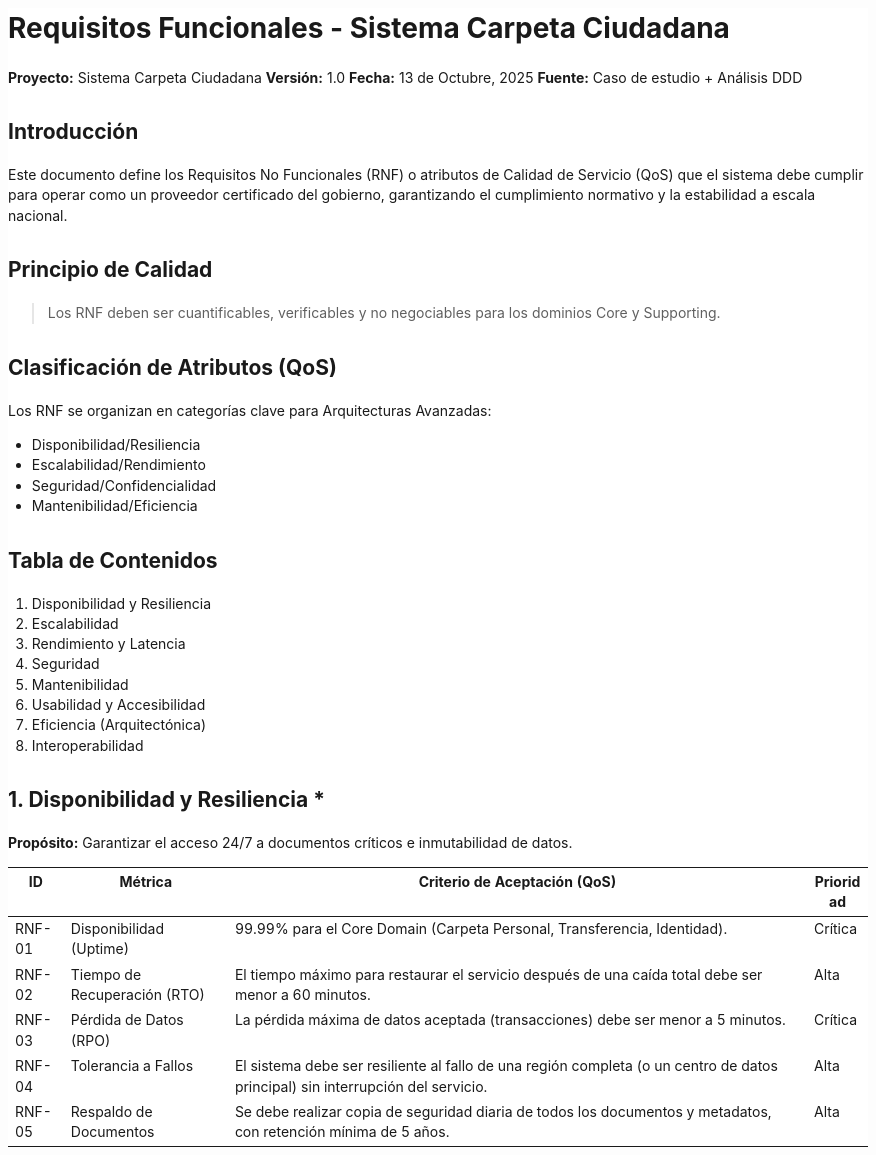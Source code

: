 # Requisitos Funcionales - Sistema Carpeta Ciudadana

**Proyecto:** Sistema Carpeta Ciudadana
**Versión:** 1.0
**Fecha:** 13 de Octubre, 2025
**Fuente:** Caso de estudio + Análisis DDD

## Introducción
Este documento define los Requisitos No Funcionales (RNF) o atributos de Calidad de Servicio (QoS) que el sistema debe cumplir para operar como un proveedor certificado del gobierno, garantizando el cumplimiento normativo y la estabilidad a escala nacional.

## Principio de Calidad
>Los RNF deben ser cuantificables, verificables y no negociables para los dominios Core y Supporting.

## Clasificación de Atributos (QoS)
Los RNF se organizan en categorías clave para Arquitecturas Avanzadas:

- Disponibilidad/Resiliencia
- Escalabilidad/Rendimiento
- Seguridad/Confidencialidad
- Mantenibilidad/Eficiencia

## Tabla de Contenidos
1. Disponibilidad y Resiliencia
2. Escalabilidad
3. Rendimiento y Latencia
4. Seguridad
5. Mantenibilidad
6. Usabilidad y Accesibilidad
7. Eficiencia (Arquitectónica)
8. Interoperabilidad

## 1. Disponibilidad y Resiliencia *

__Propósito:__ Garantizar el acceso 24/7 a documentos críticos e inmutabilidad de datos.

|  ID  |	Métrica |	Criterio de Aceptación (QoS) |	Prioridad |
|----------|----------|----------|----------|
| RNF-01 |	Disponibilidad (Uptime) |	99.99% para el Core Domain (Carpeta Personal, Transferencia, Identidad). |	Crítica |
| RNF-02 |	Tiempo de Recuperación (RTO) |	El tiempo máximo para restaurar el servicio después de una caída total debe ser menor a 60 minutos. |	Alta |
| RNF-03 |	Pérdida de Datos (RPO) |	La pérdida máxima de datos aceptada (transacciones) debe ser menor a 5 minutos. |	Crítica |
| RNF-04 |	Tolerancia a Fallos |	El sistema debe ser resiliente al fallo de una región completa (o un centro de datos principal) sin interrupción del servicio. |	Alta |
| RNF-05 |	Respaldo de Documentos |	Se debe realizar copia de seguridad diaria de todos los documentos y metadatos, con retención mínima de 5 años. |	Alta |

